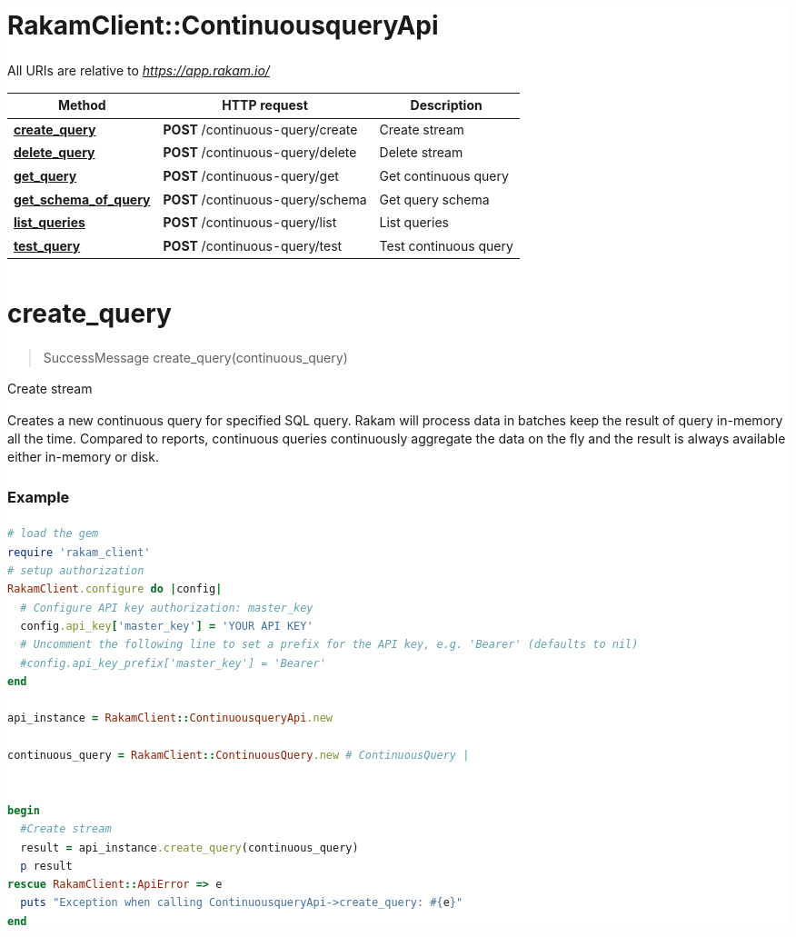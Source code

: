 # RakamClient::ContinuousqueryApi

All URIs are relative to *https://app.rakam.io/*

Method | HTTP request | Description
------------- | ------------- | -------------
[**create_query**](ContinuousqueryApi.md#create_query) | **POST** /continuous-query/create | Create stream
[**delete_query**](ContinuousqueryApi.md#delete_query) | **POST** /continuous-query/delete | Delete stream
[**get_query**](ContinuousqueryApi.md#get_query) | **POST** /continuous-query/get | Get continuous query
[**get_schema_of_query**](ContinuousqueryApi.md#get_schema_of_query) | **POST** /continuous-query/schema | Get query schema
[**list_queries**](ContinuousqueryApi.md#list_queries) | **POST** /continuous-query/list | List queries
[**test_query**](ContinuousqueryApi.md#test_query) | **POST** /continuous-query/test | Test continuous query


# **create_query**
> SuccessMessage create_query(continuous_query)

Create stream

Creates a new continuous query for specified SQL query. Rakam will process data in batches keep the result of query in-memory all the time. Compared to reports, continuous queries continuously aggregate the data on the fly and the result is always available either in-memory or disk.

### Example
```ruby
# load the gem
require 'rakam_client'
# setup authorization
RakamClient.configure do |config|
  # Configure API key authorization: master_key
  config.api_key['master_key'] = 'YOUR API KEY'
  # Uncomment the following line to set a prefix for the API key, e.g. 'Bearer' (defaults to nil)
  #config.api_key_prefix['master_key'] = 'Bearer'
end

api_instance = RakamClient::ContinuousqueryApi.new

continuous_query = RakamClient::ContinuousQuery.new # ContinuousQuery | 


begin
  #Create stream
  result = api_instance.create_query(continuous_query)
  p result
rescue RakamClient::ApiError => e
  puts "Exception when calling ContinuousqueryApi->create_query: #{e}"
end
```
